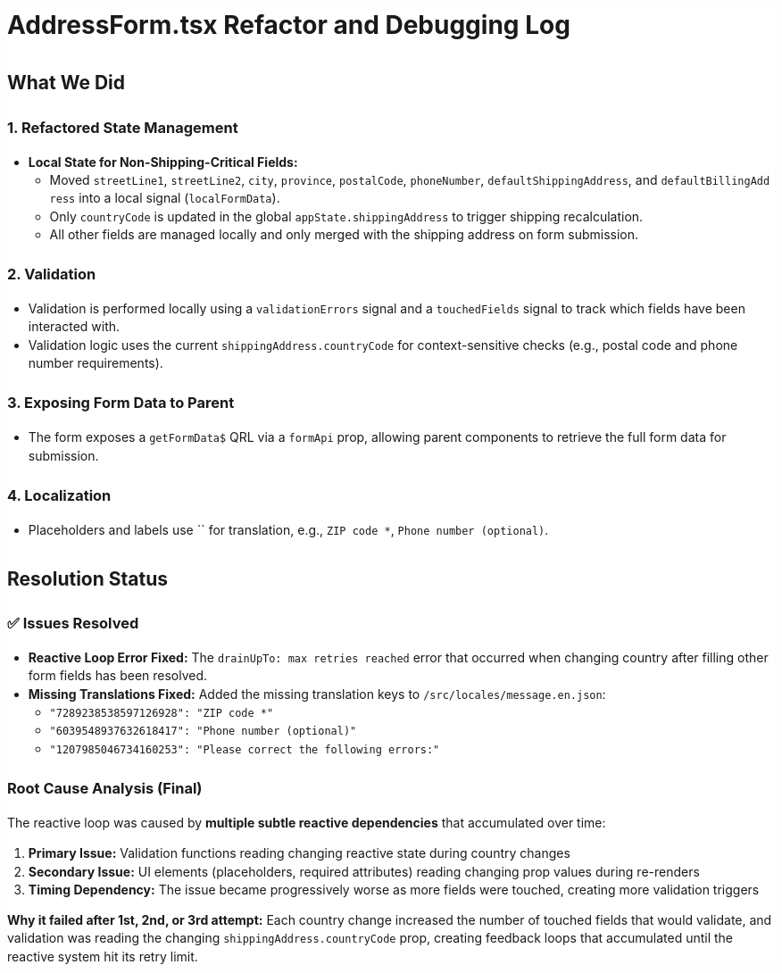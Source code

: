 # AddressForm.tsx Refactor and Debugging Log

## What We Did

### 1. Refactored State Management
- **Local State for Non-Shipping-Critical Fields:**
  - Moved `streetLine1`, `streetLine2`, `city`, `province`, `postalCode`, `phoneNumber`, `defaultShippingAddress`, and `defaultBillingAddress` into a local signal (`localFormData`).
  - Only `countryCode` is updated in the global `appState.shippingAddress` to trigger shipping recalculation.
  - All other fields are managed locally and only merged with the shipping address on form submission.

### 2. Validation
- Validation is performed locally using a `validationErrors` signal and a `touchedFields` signal to track which fields have been interacted with.
- Validation logic uses the current `shippingAddress.countryCode` for context-sensitive checks (e.g., postal code and phone number requirements).

### 3. Exposing Form Data to Parent
- The form exposes a `getFormData$` QRL via a `formApi` prop, allowing parent components to retrieve the full form data for submission.

### 4. Localization
- Placeholders and labels use `` for translation, e.g., `ZIP code *`, `Phone number (optional)`.

## Resolution Status

### ✅ Issues Resolved
- **Reactive Loop Error Fixed:** The `drainUpTo: max retries reached` error that occurred when changing country after filling other form fields has been resolved.
- **Missing Translations Fixed:** Added the missing translation keys to `/src/locales/message.en.json`:
  - `"7289238538597126928": "ZIP code *"`
  - `"6039548937632618417": "Phone number (optional)"`
  - `"1207985046734160253": "Please correct the following errors:"`

### Root Cause Analysis (Final)
The reactive loop was caused by **multiple subtle reactive dependencies** that accumulated over time:

1. **Primary Issue:** Validation functions reading changing reactive state during country changes
2. **Secondary Issue:** UI elements (placeholders, required attributes) reading changing prop values during re-renders
3. **Timing Dependency:** The issue became progressively worse as more fields were touched, creating more validation triggers

**Why it failed after 1st, 2nd, or 3rd attempt:** Each country change increased the number of touched fields that would validate, and validation was reading the changing `shippingAddress.countryCode` prop, creating feedback loops that accumulated until the reactive system hit its retry limit.
